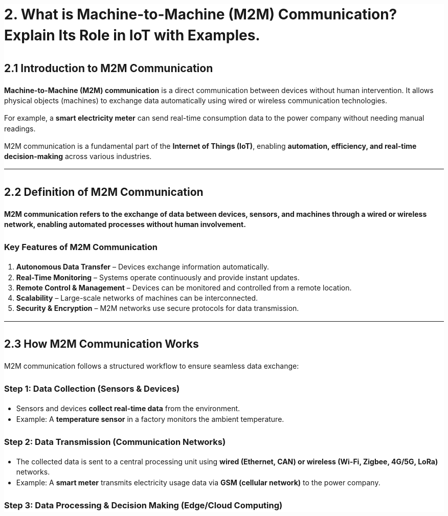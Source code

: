 # **2. What is Machine-to-Machine (M2M) Communication? Explain Its Role in IoT with Examples.**

## **2.1 Introduction to M2M Communication**

**Machine-to-Machine (M2M) communication** is a direct communication between devices without human intervention. It allows physical objects (machines) to exchange data automatically using wired or wireless communication technologies.

For example, a **smart electricity meter** can send real-time consumption data to the power company without needing manual readings.

M2M communication is a fundamental part of the **Internet of Things (IoT)**, enabling **automation, efficiency, and real-time decision-making** across various industries.

---

## **2.2 Definition of M2M Communication**

**M2M communication refers to the exchange of data between devices, sensors, and machines through a wired or wireless network, enabling automated processes without human involvement.**

### **Key Features of M2M Communication**

1. **Autonomous Data Transfer** – Devices exchange information automatically.
2. **Real-Time Monitoring** – Systems operate continuously and provide instant updates.
3. **Remote Control & Management** – Devices can be monitored and controlled from a remote location.
4. **Scalability** – Large-scale networks of machines can be interconnected.
5. **Security & Encryption** – M2M networks use secure protocols for data transmission.

---

## **2.3 How M2M Communication Works**

M2M communication follows a structured workflow to ensure seamless data exchange:

### **Step 1: Data Collection (Sensors & Devices)**

* Sensors and devices **collect real-time data** from the environment.
* Example: A **temperature sensor** in a factory monitors the ambient temperature.

### **Step 2: Data Transmission (Communication Networks)**

* The collected data is sent to a central processing unit using **wired (Ethernet, CAN) or wireless (Wi-Fi, Zigbee, 4G/5G, LoRa)** networks.
* Example: A **smart meter** transmits electricity usage data via **GSM (cellular network)** to the power company.

### **Step 3: Data Processing & Decision Making (Edge/Cloud Computing)**
